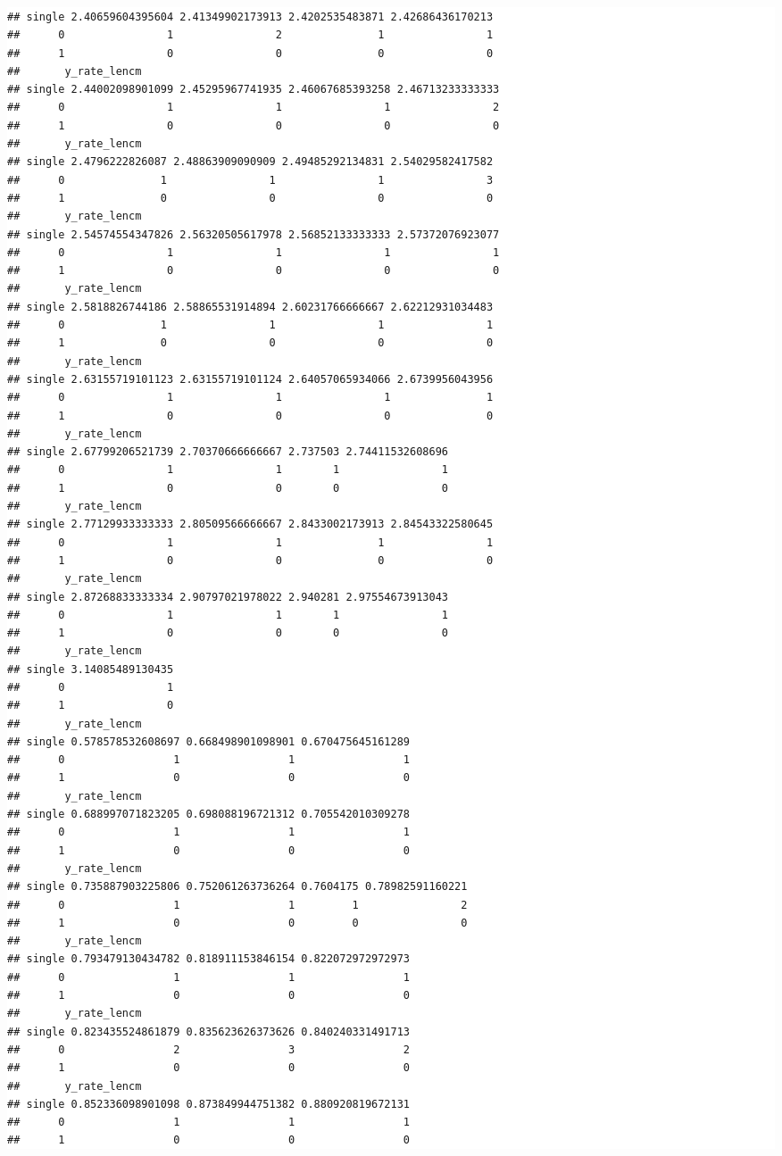 ```
## single 2.40659604395604 2.41349902173913 2.4202535483871 2.42686436170213
##      0                1                2               1                1
##      1                0                0               0                0
##       y_rate_lencm
## single 2.44002098901099 2.45295967741935 2.46067685393258 2.46713233333333
##      0                1                1                1                2
##      1                0                0                0                0
##       y_rate_lencm
## single 2.4796222826087 2.48863909090909 2.49485292134831 2.54029582417582
##      0               1                1                1                3
##      1               0                0                0                0
##       y_rate_lencm
## single 2.54574554347826 2.56320505617978 2.56852133333333 2.57372076923077
##      0                1                1                1                1
##      1                0                0                0                0
##       y_rate_lencm
## single 2.5818826744186 2.58865531914894 2.60231766666667 2.62212931034483
##      0               1                1                1                1
##      1               0                0                0                0
##       y_rate_lencm
## single 2.63155719101123 2.63155719101124 2.64057065934066 2.6739956043956
##      0                1                1                1               1
##      1                0                0                0               0
##       y_rate_lencm
## single 2.67799206521739 2.70370666666667 2.737503 2.74411532608696
##      0                1                1        1                1
##      1                0                0        0                0
##       y_rate_lencm
## single 2.77129933333333 2.80509566666667 2.8433002173913 2.84543322580645
##      0                1                1               1                1
##      1                0                0               0                0
##       y_rate_lencm
## single 2.87268833333334 2.90797021978022 2.940281 2.97554673913043
##      0                1                1        1                1
##      1                0                0        0                0
##       y_rate_lencm
## single 3.14085489130435
##      0                1
##      1                0
##       y_rate_lencm
## single 0.578578532608697 0.668498901098901 0.670475645161289
##      0                 1                 1                 1
##      1                 0                 0                 0
##       y_rate_lencm
## single 0.688997071823205 0.698088196721312 0.705542010309278
##      0                 1                 1                 1
##      1                 0                 0                 0
##       y_rate_lencm
## single 0.735887903225806 0.752061263736264 0.7604175 0.78982591160221
##      0                 1                 1         1                2
##      1                 0                 0         0                0
##       y_rate_lencm
## single 0.793479130434782 0.818911153846154 0.822072972972973
##      0                 1                 1                 1
##      1                 0                 0                 0
##       y_rate_lencm
## single 0.823435524861879 0.835623626373626 0.840240331491713
##      0                 2                 3                 2
##      1                 0                 0                 0
##       y_rate_lencm
## single 0.852336098901098 0.873849944751382 0.880920819672131
##      0                 1                 1                 1
##      1                 0                 0                 0
```
